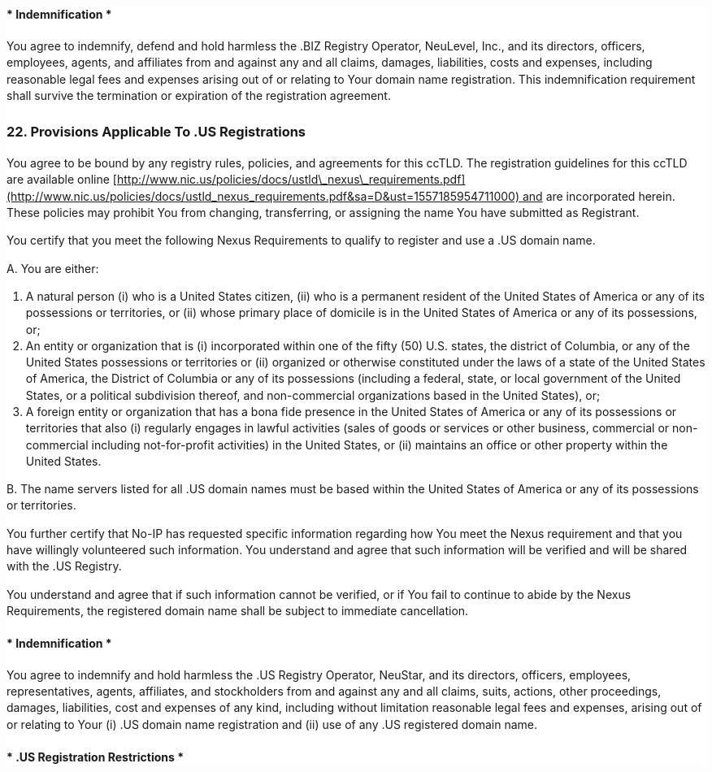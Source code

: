 #### \* Indemnification \*

You agree to indemnify, defend and hold harmless the .BIZ Registry Operator, NeuLevel, Inc., and its directors, officers, employees, agents, and affiliates from and against any and all claims, damages, liabilities, costs and expenses, including reasonable legal fees and expenses arising out of or relating to Your domain name registration. This indemnification requirement shall survive the termination or expiration of the registration agreement.

### 22\. Provisions Applicable To .US Registrations

You agree to be bound by any registry rules, policies, and agreements for this ccTLD. The registration guidelines for this ccTLD are available online [http://www.nic.us/policies/docs/ustld\_nexus\_requirements.pdf](http://www.nic.us/policies/docs/ustld_nexus_requirements.pdf&sa=D&ust=1557185954711000) and are incorporated herein. These policies may prohibit You from changing, transferring, or assigning the name You have submitted as Registrant.

You certify that you meet the following Nexus Requirements to qualify to register and use a .US domain name.

A. You are either:

1. A natural person (i) who is a United States citizen, (ii) who is a permanent resident of the United States of America or any of its possessions or territories, or (ii) whose primary place of domicile is in the United States of America or any of its possessions, or;
2. An entity or organization that is (i) incorporated within one of the fifty (50) U.S. states, the district of Columbia, or any of the United States possessions or territories or (ii) organized or otherwise constituted under the laws of a state of the United States of America, the District of Columbia or any of its possessions (including a federal, state, or local government of the United States, or a political subdivision thereof, and non-commercial organizations based in the United States), or;
3. A foreign entity or organization that has a bona fide presence in the United States of America or any of its possessions or territories that also (i) regularly engages in lawful activities (sales of goods or services or other business, commercial or non-commercial including not-for-profit activities) in the United States, or (ii) maintains an office or other property within the United States.

B. The name servers listed for all .US domain names must be based within the United States of America or any of its possessions or territories.

You further certify that No-IP has requested specific information regarding how You meet the Nexus requirement and that you have willingly volunteered such information. You understand and agree that such information will be verified and will be shared with the .US Registry.

You understand and agree that if such information cannot be verified, or if You fail to continue to abide by the Nexus Requirements, the registered domain name shall be subject to immediate cancellation.

#### \* Indemnification \*

You agree to indemnify and hold harmless the .US Registry Operator, NeuStar, and its directors, officers, employees, representatives, agents, affiliates, and stockholders from and against any and all claims, suits, actions, other proceedings, damages, liabilities, cost and expenses of any kind, including without limitation reasonable legal fees and expenses, arising out of or relating to Your (i) .US domain name registration and (ii) use of any .US registered domain name.

#### \* .US Registration Restrictions \*
